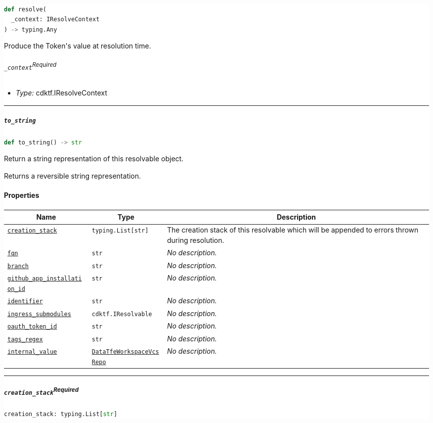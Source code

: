```python
def resolve(
  _context: IResolveContext
) -> typing.Any
```

Produce the Token's value at resolution time.

###### `_context`<sup>Required</sup> <a name="_context" id="@cdktf/provider-tfe.dataTfeWorkspace.DataTfeWorkspaceVcsRepoOutputReference.resolve.parameter._context"></a>

- *Type:* cdktf.IResolveContext

---

##### `to_string` <a name="to_string" id="@cdktf/provider-tfe.dataTfeWorkspace.DataTfeWorkspaceVcsRepoOutputReference.toString"></a>

```python
def to_string() -> str
```

Return a string representation of this resolvable object.

Returns a reversible string representation.


#### Properties <a name="Properties" id="Properties"></a>

| **Name** | **Type** | **Description** |
| --- | --- | --- |
| <code><a href="#@cdktf/provider-tfe.dataTfeWorkspace.DataTfeWorkspaceVcsRepoOutputReference.property.creationStack">creation_stack</a></code> | <code>typing.List[str]</code> | The creation stack of this resolvable which will be appended to errors thrown during resolution. |
| <code><a href="#@cdktf/provider-tfe.dataTfeWorkspace.DataTfeWorkspaceVcsRepoOutputReference.property.fqn">fqn</a></code> | <code>str</code> | *No description.* |
| <code><a href="#@cdktf/provider-tfe.dataTfeWorkspace.DataTfeWorkspaceVcsRepoOutputReference.property.branch">branch</a></code> | <code>str</code> | *No description.* |
| <code><a href="#@cdktf/provider-tfe.dataTfeWorkspace.DataTfeWorkspaceVcsRepoOutputReference.property.githubAppInstallationId">github_app_installation_id</a></code> | <code>str</code> | *No description.* |
| <code><a href="#@cdktf/provider-tfe.dataTfeWorkspace.DataTfeWorkspaceVcsRepoOutputReference.property.identifier">identifier</a></code> | <code>str</code> | *No description.* |
| <code><a href="#@cdktf/provider-tfe.dataTfeWorkspace.DataTfeWorkspaceVcsRepoOutputReference.property.ingressSubmodules">ingress_submodules</a></code> | <code>cdktf.IResolvable</code> | *No description.* |
| <code><a href="#@cdktf/provider-tfe.dataTfeWorkspace.DataTfeWorkspaceVcsRepoOutputReference.property.oauthTokenId">oauth_token_id</a></code> | <code>str</code> | *No description.* |
| <code><a href="#@cdktf/provider-tfe.dataTfeWorkspace.DataTfeWorkspaceVcsRepoOutputReference.property.tagsRegex">tags_regex</a></code> | <code>str</code> | *No description.* |
| <code><a href="#@cdktf/provider-tfe.dataTfeWorkspace.DataTfeWorkspaceVcsRepoOutputReference.property.internalValue">internal_value</a></code> | <code><a href="#@cdktf/provider-tfe.dataTfeWorkspace.DataTfeWorkspaceVcsRepo">DataTfeWorkspaceVcsRepo</a></code> | *No description.* |

---

##### `creation_stack`<sup>Required</sup> <a name="creation_stack" id="@cdktf/provider-tfe.dataTfeWorkspace.DataTfeWorkspaceVcsRepoOutputReference.property.creationStack"></a>

```python
creation_stack: typing.List[str]
```
